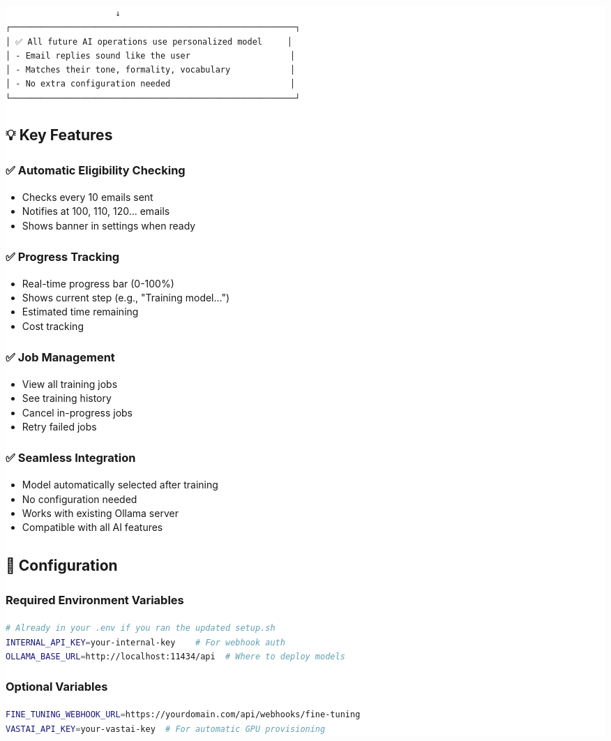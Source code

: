 ```
                      ↓
┌─────────────────────────────────────────────────────────┐
│ ✅ All future AI operations use personalized model     │
│ - Email replies sound like the user                    │
│ - Matches their tone, formality, vocabulary            │
│ - No extra configuration needed                        │
└─────────────────────────────────────────────────────────┘
```

## 💡 Key Features

### ✅ Automatic Eligibility Checking
- Checks every 10 emails sent
- Notifies at 100, 110, 120... emails
- Shows banner in settings when ready

### ✅ Progress Tracking
- Real-time progress bar (0-100%)
- Shows current step (e.g., "Training model...")
- Estimated time remaining
- Cost tracking

### ✅ Job Management
- View all training jobs
- See training history
- Cancel in-progress jobs
- Retry failed jobs

### ✅ Seamless Integration
- Model automatically selected after training
- No configuration needed
- Works with existing Ollama server
- Compatible with all AI features

## 🔧 Configuration

### Required Environment Variables
```bash
# Already in your .env if you ran the updated setup.sh
INTERNAL_API_KEY=your-internal-key    # For webhook auth
OLLAMA_BASE_URL=http://localhost:11434/api  # Where to deploy models
```

### Optional Variables
```bash
FINE_TUNING_WEBHOOK_URL=https://yourdomain.com/api/webhooks/fine-tuning
VASTAI_API_KEY=your-vastai-key  # For automatic GPU provisioning
```
